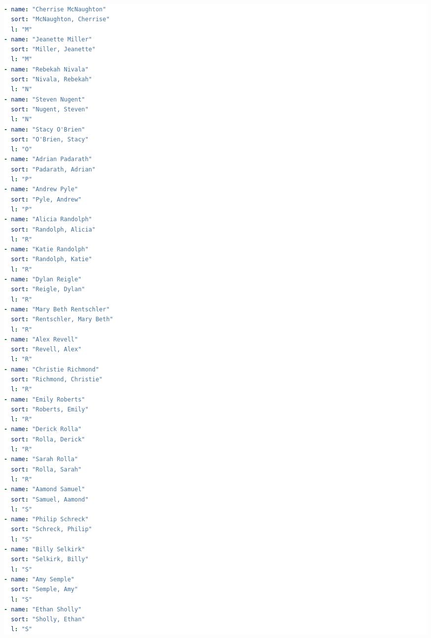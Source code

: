 ```yaml
- name: "Cherrise McNaughton"
  sort: "McNaughton, Cherrise"
  l: "M"
- name: "Jeanette Miller"
  sort: "Miller, Jeanette"
  l: "M"
- name: "Rebekah Nivala"
  sort: "Nivala, Rebekah"
  l: "N"
- name: "Steven Nugent"
  sort: "Nugent, Steven"
  l: "N"
- name: "Stacy O'Brien"
  sort: "O'Brien, Stacy"
  l: "O"
- name: "Adrian Padarath"
  sort: "Padarath, Adrian"
  l: "P"
- name: "Andrew Pyle"
  sort: "Pyle, Andrew"
  l: "P"
- name: "Alicia Randolph"
  sort: "Randolph, Alicia"
  l: "R"
- name: "Katie Randolph"
  sort: "Randolph, Katie"
  l: "R"
- name: "Dylan Reigle"
  sort: "Reigle, Dylan"
  l: "R"
- name: "Mary Beth Rentschler"
  sort: "Rentschler, Mary Beth"
  l: "R"
- name: "Alex Revell"
  sort: "Revell, Alex"
  l: "R"
- name: "Christie Richmond"
  sort: "Richmond, Christie"
  l: "R"
- name: "Emily Roberts"
  sort: "Roberts, Emily"
  l: "R"
- name: "Derick Rolla"
  sort: "Rolla, Derick"
  l: "R"
- name: "Sarah Rolla"
  sort: "Rolla, Sarah"
  l: "R"
- name: "Aamond Samuel"
  sort: "Samuel, Aamond"
  l: "S"
- name: "Philip Schreck"
  sort: "Schreck, Philip"
  l: "S"
- name: "Billy Selkirk"
  sort: "Selkirk, Billy"
  l: "S"
- name: "Amy Semple"
  sort: "Semple, Amy"
  l: "S"
- name: "Ethan Sholly"
  sort: "Sholly, Ethan"
  l: "S"
```